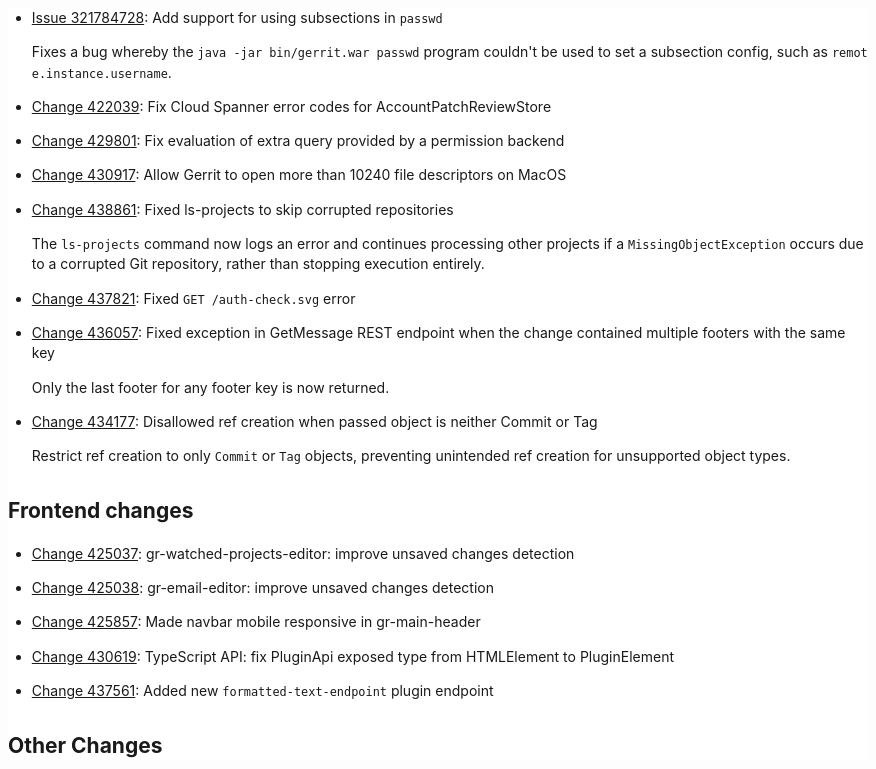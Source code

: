 * [Issue 321784728](https://issues.gerritcodereview.com/issues/321784728):
  Add support for using subsections in `passwd`

  Fixes a bug whereby the `java -jar bin/gerrit.war passwd` program couldn't be used to set a subsection config, such as
  `remote.instance.username`.

* [Change 422039](https://gerrit-review.googlesource.com/422039):
  Fix Cloud Spanner error codes for AccountPatchReviewStore

* [Change 429801](https://gerrit-review.googlesource.com/429801):
  Fix evaluation of extra query provided by a permission backend

* [Change 430917](https://gerrit-review.googlesource.com/430917):
  Allow Gerrit to open more than 10240 file descriptors on MacOS

* [Change 438861](https://gerrit-review.googlesource.com/c/gerrit/+/438861):
  Fixed ls-projects to skip corrupted repositories

  The `ls-projects` command now logs an error and continues processing other projects if a `MissingObjectException`
  occurs due to a corrupted Git repository, rather than stopping execution entirely.

* [Change 437821](https://gerrit-review.googlesource.com/c/gerrit/+/437821):
  Fixed `GET /auth-check.svg` error

* [Change 436057](https://gerrit-review.googlesource.com/c/gerrit/+/436057):
  Fixed exception in GetMessage REST endpoint when the change contained multiple footers with the same key

  Only the last footer for any footer key is now returned.

* [Change 434177](https://gerrit-review.googlesource.com/c/gerrit/+/434177):
  Disallowed ref creation when passed object is neither Commit or Tag

  Restrict ref creation to only `Commit` or `Tag` objects, preventing unintended ref creation for unsupported object
  types.

## Frontend changes

* [Change 425037](https://gerrit-review.googlesource.com/425037):
  gr-watched-projects-editor: improve unsaved changes detection

* [Change 425038](https://gerrit-review.googlesource.com/425038):
  gr-email-editor: improve unsaved changes detection

* [Change 425857](https://gerrit-review.googlesource.com/425857):
  Made navbar mobile responsive in gr-main-header

* [Change 430619](https://gerrit-review.googlesource.com/430619):
  TypeScript API: fix PluginApi exposed type from HTMLElement to PluginElement

* [Change 437561](https://gerrit-review.googlesource.com/c/gerrit/+/437561):
  Added new `formatted-text-endpoint` plugin endpoint

## Other Changes
